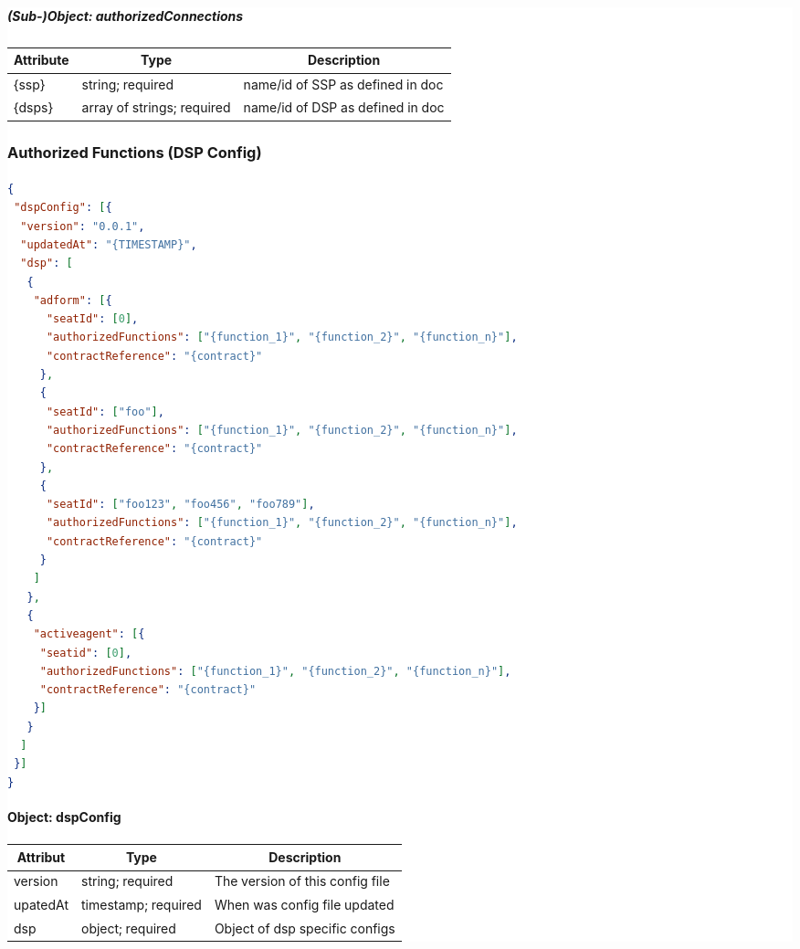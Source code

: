 ##### (Sub-)Object: authorizedConnections

| Attribute | Type | Description
| -------------- | ----------- |-------------- |
| {ssp} | string; required | name/id of SSP as defined in doc |
| {dsps} | array of strings; required | name/id of DSP as defined in doc  |

### Authorized Functions (DSP Config)

```json
{
 "dspConfig": [{
  "version": "0.0.1",
  "updatedAt": "{TIMESTAMP}",
  "dsp": [
   {
    "adform": [{
      "seatId": [0],
      "authorizedFunctions": ["{function_1}", "{function_2}", "{function_n}"],
      "contractReference": "{contract}"
     },
     {
      "seatId": ["foo"],
      "authorizedFunctions": ["{function_1}", "{function_2}", "{function_n}"],
      "contractReference": "{contract}"
     },
     {
      "seatId": ["foo123", "foo456", "foo789"],
      "authorizedFunctions": ["{function_1}", "{function_2}", "{function_n}"],
      "contractReference": "{contract}"
     }
    ]
   },
   {
    "activeagent": [{
     "seatid": [0],
     "authorizedFunctions": ["{function_1}", "{function_2}", "{function_n}"],
     "contractReference": "{contract}"
    }]
   }
  ]
 }]
}
```

#### Object: dspConfig

| Attribut | Type | Description
| -------------- | ----------- |-------------- |
| version | string; required | The version of this config file |
| upatedAt | timestamp; required | When was config file updated |
| dsp | object; required | Object of dsp specific configs |
